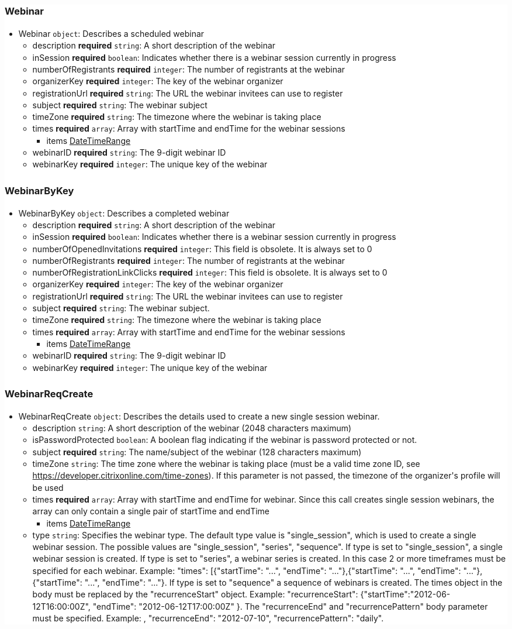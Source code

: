### Webinar
* Webinar `object`: Describes a scheduled webinar
  * description **required** `string`: A short description of the webinar
  * inSession **required** `boolean`: Indicates whether there is a webinar session currently in progress
  * numberOfRegistrants **required** `integer`: The number of registrants at the webinar
  * organizerKey **required** `integer`: The key of the webinar organizer
  * registrationUrl **required** `string`: The URL the webinar invitees can use to register
  * subject **required** `string`: The webinar subject
  * timeZone **required** `string`: The timezone where the webinar is taking place
  * times **required** `array`: Array with startTime and endTime for the webinar sessions
    * items [DateTimeRange](#datetimerange)
  * webinarID **required** `string`: The 9-digit webinar ID
  * webinarKey **required** `integer`: The unique key of the webinar

### WebinarByKey
* WebinarByKey `object`: Describes a completed webinar
  * description **required** `string`: A short description of the webinar
  * inSession **required** `boolean`: Indicates whether there is a webinar session currently in progress
  * numberOfOpenedInvitations **required** `integer`: This field is obsolete. It is always set to 0
  * numberOfRegistrants **required** `integer`: The number of registrants at the webinar
  * numberOfRegistrationLinkClicks **required** `integer`: This field is obsolete. It is always set to 0
  * organizerKey **required** `integer`: The key of the webinar organizer
  * registrationUrl **required** `string`: The URL the webinar invitees can use to register
  * subject **required** `string`: The webinar subject.
  * timeZone **required** `string`: The timezone where the webinar is taking place
  * times **required** `array`: Array with startTime and endTime for the webinar sessions
    * items [DateTimeRange](#datetimerange)
  * webinarID **required** `string`: The 9-digit webinar ID
  * webinarKey **required** `integer`: The unique key of the webinar

### WebinarReqCreate
* WebinarReqCreate `object`: Describes the details used to create a new single session webinar.
  * description `string`: A short description of the webinar (2048 characters maximum)
  * isPasswordProtected `boolean`: A boolean flag indicating if the webinar is password protected or not.
  * subject **required** `string`: The name/subject of the webinar (128 characters maximum)
  * timeZone `string`: The time zone where the webinar is taking place (must be a valid time zone ID, see https://developer.citrixonline.com/time-zones). If this parameter is not passed, the timezone of the organizer's profile will be used
  * times **required** `array`: Array with startTime and endTime for webinar. Since this call creates single session webinars, the array can only contain a single pair of startTime and endTime
    * items [DateTimeRange](#datetimerange)
  * type `string`: Specifies the webinar type. The default type value is "single_session", which is used to create a single webinar session. The possible values are "single_session", "series", "sequence". If type is set to "single_session", a single webinar session is created. If type is set to "series", a webinar series is created. In this case 2 or more timeframes must be specified for each webinar. Example: "times": [{"startTime": "...", "endTime": "..."},{"startTime": "...", "endTime": "..."},{"startTime": "...", "endTime": "..."}. If type is set to "sequence" a sequence of webinars is created. The times object in the body must be replaced by the "recurrenceStart" object. Example: "recurrenceStart": {"startTime":"2012-06-12T16:00:00Z", "endTime": "2012-06-12T17:00:00Z" }.  The "recurrenceEnd" and "recurrencePattern" body parameter must be specified. Example: , "recurrenceEnd": "2012-07-10", "recurrencePattern": "daily".
